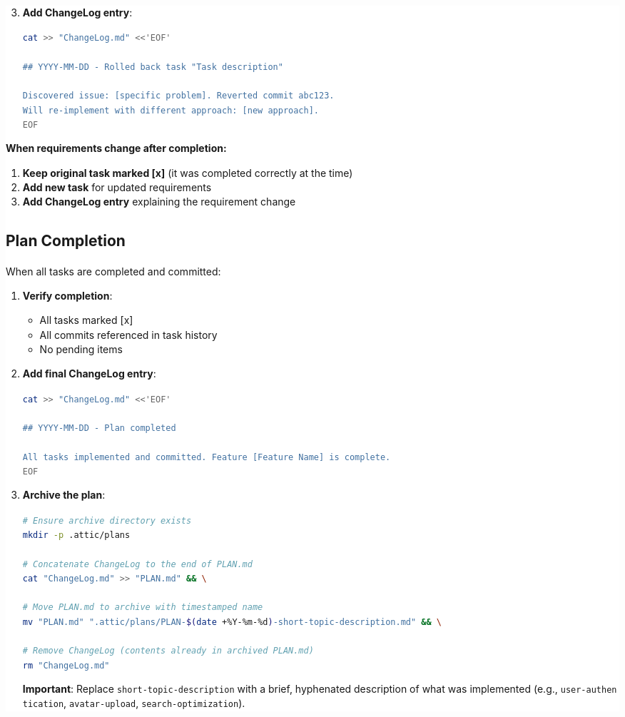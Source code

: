 3. **Add ChangeLog entry**:

   ```bash
   cat >> "ChangeLog.md" <<'EOF'

   ## YYYY-MM-DD - Rolled back task "Task description"

   Discovered issue: [specific problem]. Reverted commit abc123.
   Will re-implement with different approach: [new approach].
   EOF
   ```

**When requirements change after completion:**

1. **Keep original task marked [x]** (it was completed correctly at the time)
2. **Add new task** for updated requirements
3. **Add ChangeLog entry** explaining the requirement change

## Plan Completion

When all tasks are completed and committed:

1. **Verify completion**:
   - All tasks marked [x]
   - All commits referenced in task history
   - No pending items

2. **Add final ChangeLog entry**:

   ```bash
   cat >> "ChangeLog.md" <<'EOF'

   ## YYYY-MM-DD - Plan completed

   All tasks implemented and committed. Feature [Feature Name] is complete.
   EOF
   ```

3. **Archive the plan**:

   ```bash
   # Ensure archive directory exists
   mkdir -p .attic/plans

   # Concatenate ChangeLog to the end of PLAN.md
   cat "ChangeLog.md" >> "PLAN.md" && \

   # Move PLAN.md to archive with timestamped name
   mv "PLAN.md" ".attic/plans/PLAN-$(date +%Y-%m-%d)-short-topic-description.md" && \

   # Remove ChangeLog (contents already in archived PLAN.md)
   rm "ChangeLog.md"
   ```

   **Important**: Replace `short-topic-description` with a brief, hyphenated description of what was implemented
   (e.g., `user-authentication`, `avatar-upload`, `search-optimization`).
